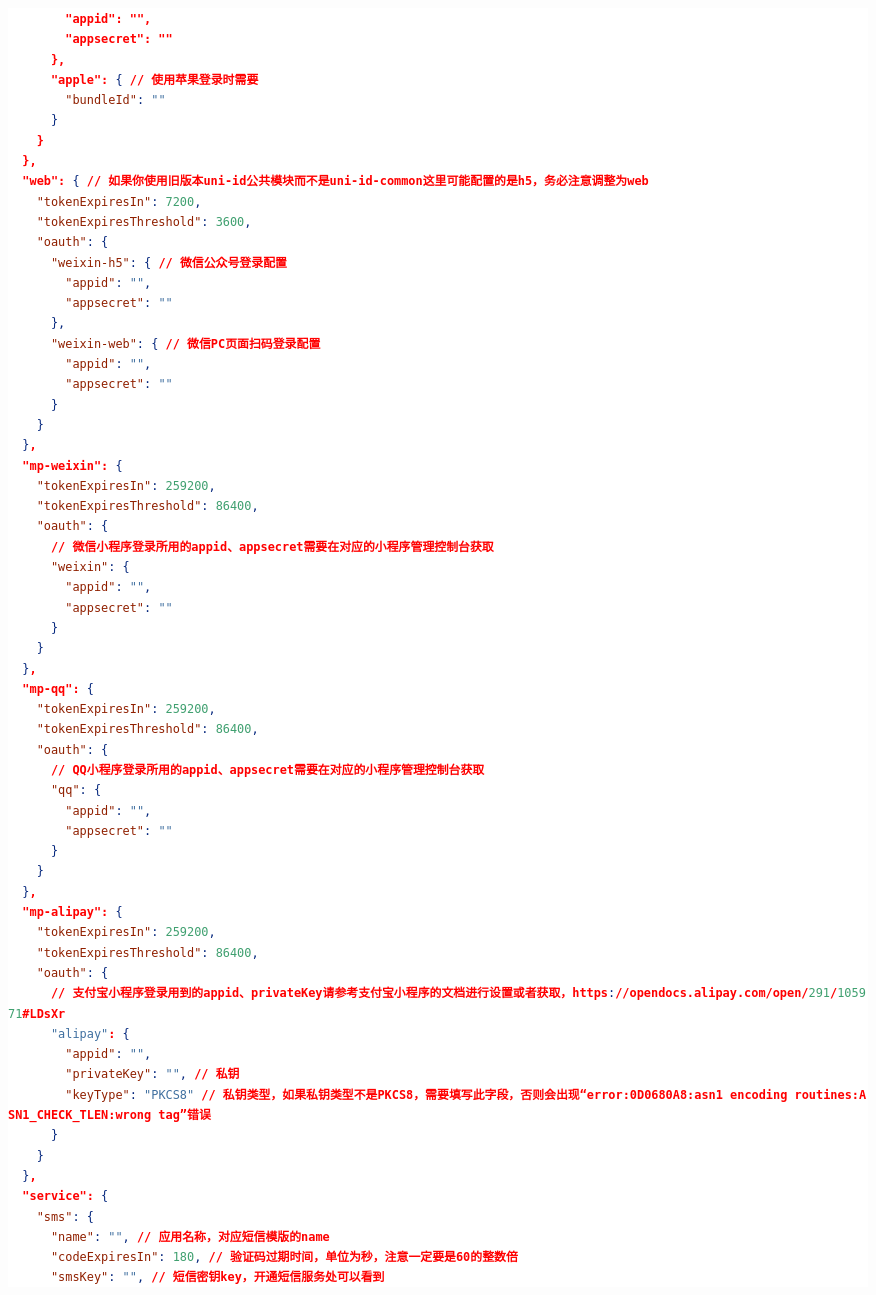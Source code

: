 ```json
        "appid": "",
        "appsecret": ""
      },
      "apple": { // 使用苹果登录时需要
        "bundleId": ""
      }
    }
  },
  "web": { // 如果你使用旧版本uni-id公共模块而不是uni-id-common这里可能配置的是h5，务必注意调整为web
    "tokenExpiresIn": 7200,
    "tokenExpiresThreshold": 3600,
    "oauth": {
      "weixin-h5": { // 微信公众号登录配置
        "appid": "",
        "appsecret": ""
      },
      "weixin-web": { // 微信PC页面扫码登录配置
        "appid": "",
        "appsecret": ""
      }
    }
  },
  "mp-weixin": {
    "tokenExpiresIn": 259200,
    "tokenExpiresThreshold": 86400,
    "oauth": {
      // 微信小程序登录所用的appid、appsecret需要在对应的小程序管理控制台获取
      "weixin": {
        "appid": "",
        "appsecret": ""
      }
    }
  },
  "mp-qq": {
    "tokenExpiresIn": 259200,
    "tokenExpiresThreshold": 86400,
    "oauth": {
      // QQ小程序登录所用的appid、appsecret需要在对应的小程序管理控制台获取
      "qq": {
        "appid": "",
        "appsecret": ""
      }
    }
  },
  "mp-alipay": {
    "tokenExpiresIn": 259200,
    "tokenExpiresThreshold": 86400,
    "oauth": {
      // 支付宝小程序登录用到的appid、privateKey请参考支付宝小程序的文档进行设置或者获取，https://opendocs.alipay.com/open/291/105971#LDsXr
      "alipay": {
        "appid": "",
        "privateKey": "", // 私钥
        "keyType": "PKCS8" // 私钥类型，如果私钥类型不是PKCS8，需要填写此字段，否则会出现“error:0D0680A8:asn1 encoding routines:ASN1_CHECK_TLEN:wrong tag”错误
      }
    }
  },
  "service": {
    "sms": {
      "name": "", // 应用名称，对应短信模版的name
      "codeExpiresIn": 180, // 验证码过期时间，单位为秒，注意一定要是60的整数倍
      "smsKey": "", // 短信密钥key，开通短信服务处可以看到
```